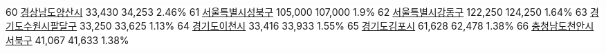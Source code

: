   <tr class="item">
    <td>60</td>
    <td><a href="/apt/경상남도양산시">경상남도양산시</a></td>
    <td>33,430</td>
    <td>34,253</td>
    <td>2.46%</td>
  </tr>

  <tr class="item">
    <td>61</td>
    <td><a href="/apt/서울특별시성북구">서울특별시성북구</a></td>
    <td>105,000</td>
    <td>107,000</td>
    <td>1.9%</td>
  </tr>

  <tr class="item">
    <td>62</td>
    <td><a href="/apt/서울특별시강동구">서울특별시강동구</a></td>
    <td>122,250</td>
    <td>124,250</td>
    <td>1.64%</td>
  </tr>

  <tr class="item">
    <td>63</td>
    <td><a href="/apt/경기도수원시팔달구">경기도수원시팔달구</a></td>
    <td>33,250</td>
    <td>33,625</td>
    <td>1.13%</td>
  </tr>

  <tr class="item">
    <td>64</td>
    <td><a href="/apt/경기도이천시">경기도이천시</a></td>
    <td>33,416</td>
    <td>33,933</td>
    <td>1.55%</td>
  </tr>

  <tr class="item">
    <td>65</td>
    <td><a href="/apt/경기도김포시">경기도김포시</a></td>
    <td>61,628</td>
    <td>62,478</td>
    <td>1.38%</td>
  </tr>

  <tr class="item">
    <td>66</td>
    <td><a href="/apt/충청남도천안시서북구">충청남도천안시서북구</a></td>
    <td>41,067</td>
    <td>41,633</td>
    <td>1.38%</td>
  </tr>
